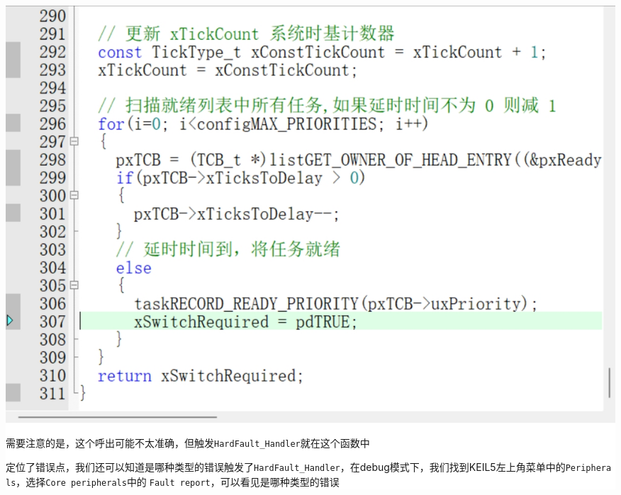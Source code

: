 ![](.\pic\61.png)

需要注意的是，这个呼出可能不太准确，但触发`HardFault_Handler`就在这个函数中

定位了错误点，我们还可以知道是哪种类型的错误触发了`HardFault_Handler`，在debug模式下，我们找到KEIL5左上角菜单中的`Peripherals`，选择`Core peripherals`中的
`Fault report`，可以看见是哪种类型的错误
